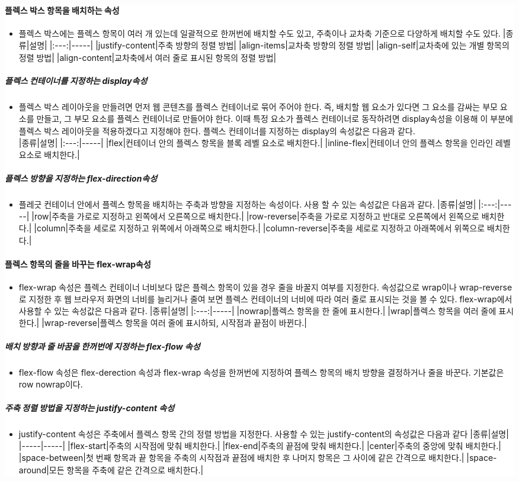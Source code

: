 #### 플렉스 박스 항목을 배치하는 속성
- 플렉스 박스에는 플렉스 항목이 여러 개 있는데 일괄적으로 한꺼번에 배치할 수도 있고, 주축이나 교차축 기준으로 다양하게 배치할 수도 있다. 
|종류|설명|
|:---:|-----|
|justify-content|주축 방향의 정렬 방법|
|align-items|교차축 방향의 정렬 방법|
|align-self|교차축에 있는 개별 항목의 정렬 방법|
|align-content|교차축에서 여러 줄로 표시된 항목의 정렬 방법|

##### 플렉스 컨테이너를 지정하는 display속성
- 플렉스 박스 레이아웃을 만들려면 먼저 웹 콘텐츠를 플렉스 컨테이너로 묶어 주어야 한다. 즉, 배치할 웹 요소가 있다면 그 요소를 감싸는 부모 요소를 만들고, 그 부모 요소를 플렉스 컨테이너로 만들어야 한다. 이때 특정 요소가 플렉스 컨테이너로 동작하려면 display속성을 이용해 이 부분에 플렉스 박스 레이아웃을 적용하겠다고 지정해야 한다. 플렉스 컨테이너를 지정하는  display의 속성값은 다음과 같다.\
|종류|설명|
|:---:|-----|
|flex|컨테이너 안의 플렉스 항목을 블록 레벨 요소로 배치한다.|
|inline-flex|컨테이너 안의 플렉스 항목을 인라인 레벨 요소로 배치한다.|

##### 플렉스 방향을 지정하는 flex-direction속성
- 플레긋 컨테이너 안에서 플렉스 항목을 배치하는 주축과 방향을 지정하는 속성이다. 사용 할 수 있는 속성값은 다음과 같다.
|종류|설명|
|:---:|-----|
|row|주축을 가로로 지정하고 왼쪽에서 오른쪽으로 배치한다.|
|row-reverse|주축을 가로로 지정하고 반대로 오른쪽에서 왼쪽으로 배치한다.|
|column|주축을 세로로 지정하고 위쪽에서 아래쪽으로 배치한다.|
|column-reverse|주축을 세로로 지정하고 아래쪽에서 위쪽으로 배치한다.|

#### 플렉스 항목의 줄을 바꾸는 flex-wrap속성
- flex-wrap 속성은 플렉스 컨테이너 너비보다 많은 플렉스 항목이 있을 경우 줄을 바꿀지 여부를 지정한다. 속성값으로 wrap이나 wrap-reverse로 지정한 후 웹 브라우저 화면의 너비를 늘리거나 줄여 보면 플렉스 컨테이너의 너비에 따라 여러 줄로 표시되는 것을 볼 수 있다. flex-wrap에서 사용할 수 있는 속성값은 다음과 같다.
|종류|설명|
|:---:|-----|
|nowrap|플렉스 항목을 한 줄에 표시한다.|
|wrap|플렉스 항목을 여러 줄에 표시한다.|
|wrap-reverse|플렉스 항목을 여러 줄에 표시하되, 시작점과 끝점이 바뀐다.|

##### 배치 방향과 줄 바꿈을 한꺼번에 지정하는 flex-flow 속성
- flex-flow 속성은 flex-derection 속성과 flex-wrap 속성을 한꺼번에 지정하여 플렉스 항목의 배치 방향을 결정하거나 줄을 바꾼다. 기본값은 row nowrap이다.

##### 주축  정렬 방법을 지정하는 justify-content 속성
- justify-content 속성은 주축에서 플렉스 항목 간의 정렬 방법을 지정한다. 사용할 수 있는 justify-content의 속성값은 다음과 같다
|종류|설명|
|-----|-----|
|flex-start|주축의 시작점에 맞춰 배치한다.|
|flex-end|주축의 끝점에 맞춰 배치한다.|
|center|주축의 중앙에 맞춰 배치한다.|
|space-between|첫 번째 항목과 끝 항목을 주축의 시작점과 끝점에 배치한 후 나머지 항목은 그 사이에 같은 간격으로 배치한다.|
|space-around|모든 항목을 주축에 같은 간격으로 배치한다.|
